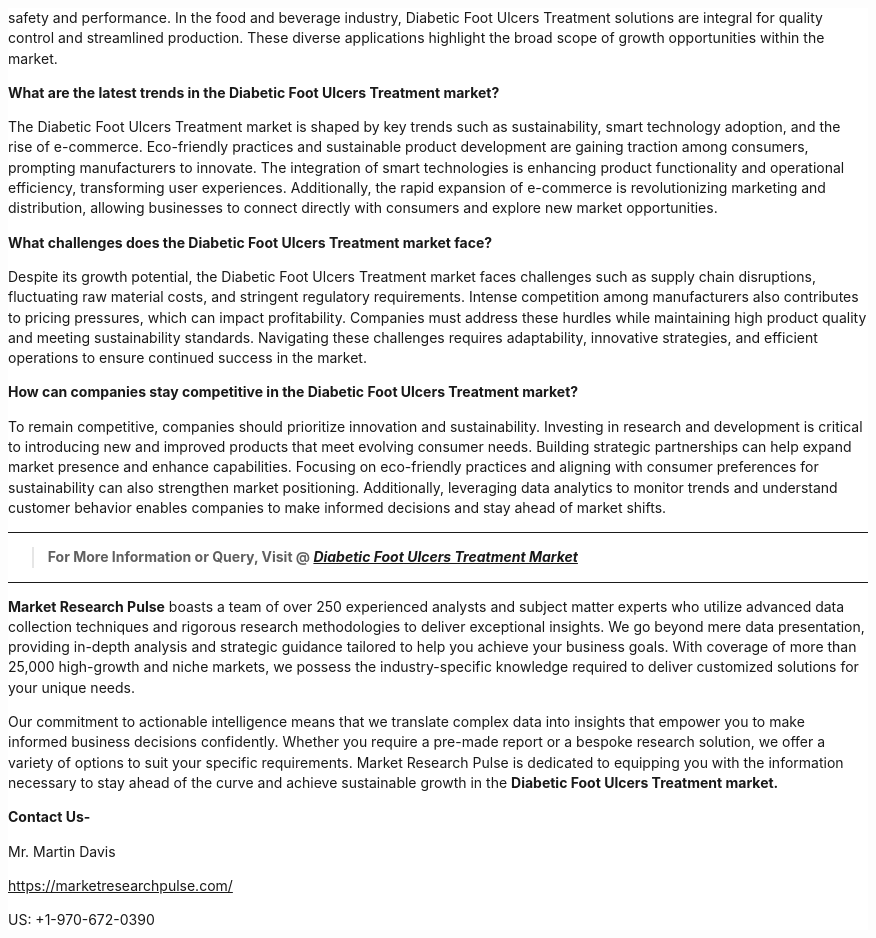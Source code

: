 safety and performance. In the food and beverage industry, Diabetic Foot Ulcers Treatment solutions are integral for quality control and streamlined production. These diverse applications highlight the broad scope of growth opportunities within the market.</p><p><strong>What are the latest trends in the Diabetic Foot Ulcers Treatment market?</strong></p><p>The Diabetic Foot Ulcers Treatment market is shaped by key trends such as sustainability, smart technology adoption, and the rise of e-commerce. Eco-friendly practices and sustainable product development are gaining traction among consumers, prompting manufacturers to innovate. The integration of smart technologies is enhancing product functionality and operational efficiency, transforming user experiences. Additionally, the rapid expansion of e-commerce is revolutionizing marketing and distribution, allowing businesses to connect directly with consumers and explore new market opportunities.</p><p><strong>What challenges does the Diabetic Foot Ulcers Treatment market face?</strong></p><p>Despite its growth potential, the Diabetic Foot Ulcers Treatment market faces challenges such as supply chain disruptions, fluctuating raw material costs, and stringent regulatory requirements. Intense competition among manufacturers also contributes to pricing pressures, which can impact profitability. Companies must address these hurdles while maintaining high product quality and meeting sustainability standards. Navigating these challenges requires adaptability, innovative strategies, and efficient operations to ensure continued success in the market.</p><p><strong>How can companies stay competitive in the Diabetic Foot Ulcers Treatment market?</strong></p><p>To remain competitive, companies should prioritize innovation and sustainability. Investing in research and development is critical to introducing new and improved products that meet evolving consumer needs. Building strategic partnerships can help expand market presence and enhance capabilities. Focusing on eco-friendly practices and aligning with consumer preferences for sustainability can also strengthen market positioning. Additionally, leveraging data analytics to monitor trends and understand customer behavior enables companies to make informed decisions and stay ahead of market shifts.</p><hr /><blockquote><p><strong>For More Information or Query, Visit @&nbsp;<em><a href="https://marketresearchpulse.com/report/82282/diabetic-foot-ulcers-treatment-market?utm_source=Linkedin&utm_medium=020">Diabetic Foot Ulcers Treatment Market</a></em></strong></p></blockquote><hr /><p><strong>Market Research Pulse</strong> boasts a team of over 250 experienced analysts and subject matter experts who utilize advanced data collection techniques and rigorous research methodologies to deliver exceptional insights. We go beyond mere data presentation, providing in-depth analysis and strategic guidance tailored to help you achieve your business goals. With coverage of more than 25,000 high-growth and niche markets, we possess the industry-specific knowledge required to deliver customized solutions for your unique needs.</p><p>Our commitment to actionable intelligence means that we translate complex data into insights that empower you to make informed business decisions confidently. Whether you require a pre-made report or a bespoke research solution, we offer a variety of options to suit your specific requirements. Market Research Pulse is dedicated to equipping you with the information necessary to stay ahead of the curve and achieve sustainable growth in the <strong>Diabetic Foot Ulcers Treatment market.</strong></p><p><strong>Contact Us-</strong></p><p>Mr. Martin Davis</p><p>https://marketresearchpulse.com/</p><p>US: +1-970-672-0390</p>